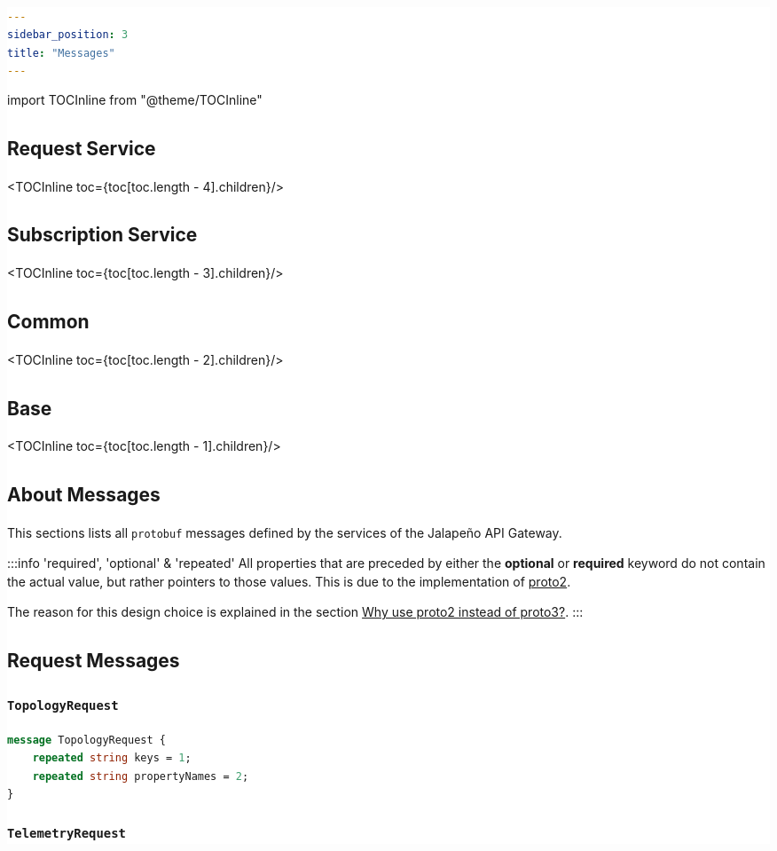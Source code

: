 ```yaml
---
sidebar_position: 3
title: "Messages"
---
```


import TOCInline from "@theme/TOCInline"

## Request Service

<TOCInline toc={toc[toc.length - 4].children}/>

## Subscription Service

<TOCInline toc={toc[toc.length - 3].children}/>

## Common

<TOCInline toc={toc[toc.length - 2].children}/>

## Base

<TOCInline toc={toc[toc.length - 1].children}/>

## About Messages

This sections lists all `protobuf` messages defined by the services of the Jalapeño API Gateway.

:::info 'required', 'optional' & 'repeated'
All properties that are preceded by either the **optional** or **required** keyword do not contain the actual value, but rather pointers to those values. This is due to the implementation of [proto2](https://developers.google.com/protocol-buffers/docs/proto).

The reason for this design choice is explained in the section [Why use proto2 instead of proto3?](../design/design-choices#why-use-proto2-instead-of-proto3).
:::

## Request Messages

### `TopologyRequest`

```protobuf
message TopologyRequest {
    repeated string keys = 1;
    repeated string propertyNames = 2;
}
```

### `TelemetryRequest`
